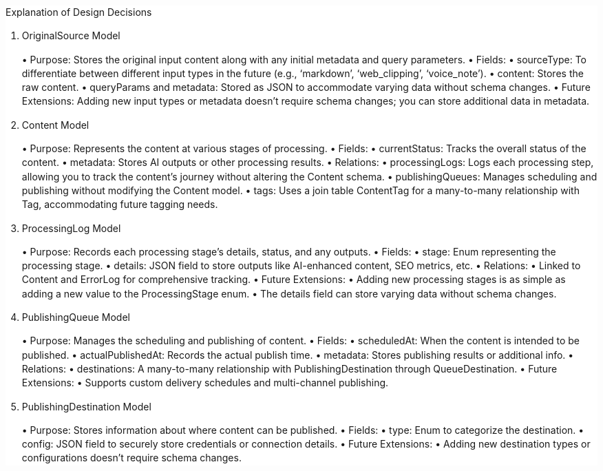 ```prisma
```

Explanation of Design Decisions

1. OriginalSource Model

	•	Purpose: Stores the original input content along with any initial metadata and query parameters.
	•	Fields:
	•	sourceType: To differentiate between different input types in the future (e.g., ‘markdown’, ‘web_clipping’, ‘voice_note’).
	•	content: Stores the raw content.
	•	queryParams and metadata: Stored as JSON to accommodate varying data without schema changes.
	•	Future Extensions: Adding new input types or metadata doesn’t require schema changes; you can store additional data in metadata.

2. Content Model

	•	Purpose: Represents the content at various stages of processing.
	•	Fields:
	•	currentStatus: Tracks the overall status of the content.
	•	metadata: Stores AI outputs or other processing results.
	•	Relations:
	•	processingLogs: Logs each processing step, allowing you to track the content’s journey without altering the Content schema.
	•	publishingQueues: Manages scheduling and publishing without modifying the Content model.
	•	tags: Uses a join table ContentTag for a many-to-many relationship with Tag, accommodating future tagging needs.

3. ProcessingLog Model

	•	Purpose: Records each processing stage’s details, status, and any outputs.
	•	Fields:
	•	stage: Enum representing the processing stage.
	•	details: JSON field to store outputs like AI-enhanced content, SEO metrics, etc.
	•	Relations:
	•	Linked to Content and ErrorLog for comprehensive tracking.
	•	Future Extensions:
	•	Adding new processing stages is as simple as adding a new value to the ProcessingStage enum.
	•	The details field can store varying data without schema changes.

4. PublishingQueue Model

	•	Purpose: Manages the scheduling and publishing of content.
	•	Fields:
	•	scheduledAt: When the content is intended to be published.
	•	actualPublishedAt: Records the actual publish time.
	•	metadata: Stores publishing results or additional info.
	•	Relations:
	•	destinations: A many-to-many relationship with PublishingDestination through QueueDestination.
	•	Future Extensions:
	•	Supports custom delivery schedules and multi-channel publishing.

5. PublishingDestination Model

	•	Purpose: Stores information about where content can be published.
	•	Fields:
	•	type: Enum to categorize the destination.
	•	config: JSON field to securely store credentials or connection details.
	•	Future Extensions:
	•	Adding new destination types or configurations doesn’t require schema changes.
